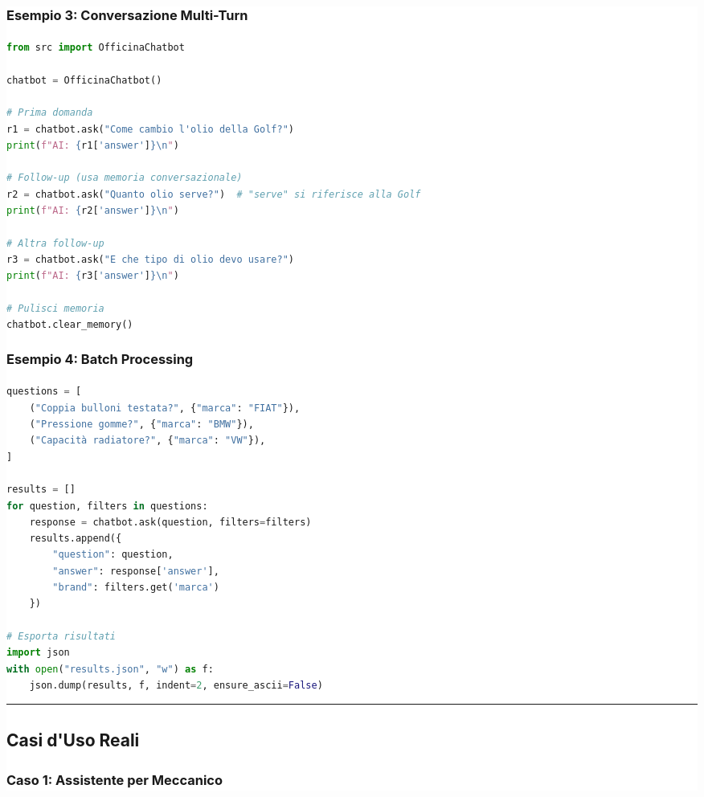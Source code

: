 ### Esempio 3: Conversazione Multi-Turn

```python
from src import OfficinaChatbot

chatbot = OfficinaChatbot()

# Prima domanda
r1 = chatbot.ask("Come cambio l'olio della Golf?")
print(f"AI: {r1['answer']}\n")

# Follow-up (usa memoria conversazionale)
r2 = chatbot.ask("Quanto olio serve?")  # "serve" si riferisce alla Golf
print(f"AI: {r2['answer']}\n")

# Altra follow-up
r3 = chatbot.ask("E che tipo di olio devo usare?")
print(f"AI: {r3['answer']}\n")

# Pulisci memoria
chatbot.clear_memory()
```

### Esempio 4: Batch Processing

```python
questions = [
    ("Coppia bulloni testata?", {"marca": "FIAT"}),
    ("Pressione gomme?", {"marca": "BMW"}),
    ("Capacità radiatore?", {"marca": "VW"}),
]

results = []
for question, filters in questions:
    response = chatbot.ask(question, filters=filters)
    results.append({
        "question": question,
        "answer": response['answer'],
        "brand": filters.get('marca')
    })

# Esporta risultati
import json
with open("results.json", "w") as f:
    json.dump(results, f, indent=2, ensure_ascii=False)
```

---

## Casi d'Uso Reali

### Caso 1: Assistente per Meccanico

